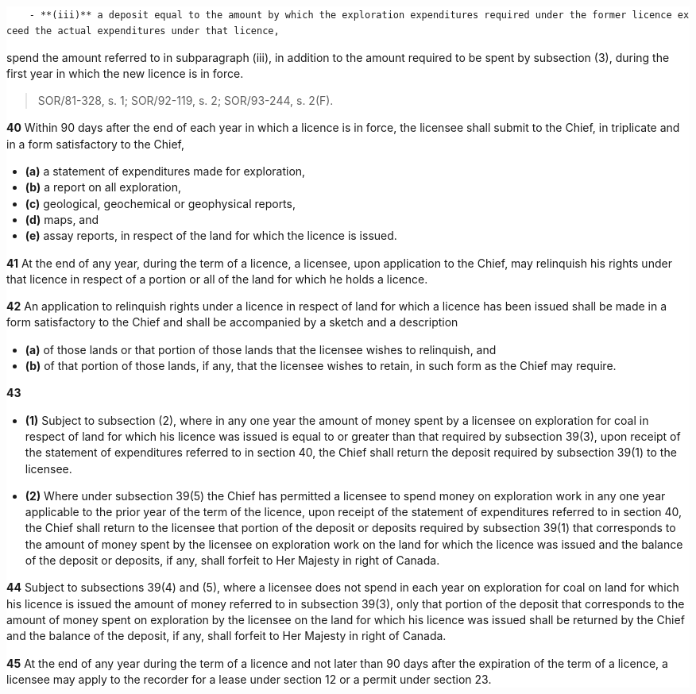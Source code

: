 		- **(iii)** a deposit equal to the amount by which the exploration expenditures required under the former licence exceed the actual expenditures under that licence,
spend the amount referred to in subparagraph (iii), in addition to the amount required to be spent by subsection (3), during the first year in which the new licence is in force.
> SOR/81-328, s. 1; SOR/92-119, s. 2; SOR/93-244, s. 2(F).




**40** Within 90 days after the end of each year in which a licence is in force, the licensee shall submit to the Chief, in triplicate and in a form satisfactory to the Chief,
- **(a)** a statement of expenditures made for exploration,
- **(b)** a report on all exploration,
- **(c)** geological, geochemical or geophysical reports,
- **(d)** maps, and
- **(e)** assay reports,
in respect of the land for which the licence is issued.



**41** At the end of any year, during the term of a licence, a licensee, upon application to the Chief, may relinquish his rights under that licence in respect of a portion or all of the land for which he holds a licence.



**42** An application to relinquish rights under a licence in respect of land for which a licence has been issued shall be made in a form satisfactory to the Chief and shall be accompanied by a sketch and a description
- **(a)** of those lands or that portion of those lands that the licensee wishes to relinquish, and
- **(b)** of that portion of those lands, if any, that the licensee wishes to retain,
in such form as the Chief may require.



**43** 

- **(1)** Subject to subsection (2), where in any one year the amount of money spent by a licensee on exploration for coal in respect of land for which his licence was issued is equal to or greater than that required by subsection 39(3), upon receipt of the statement of expenditures referred to in section 40, the Chief shall return the deposit required by subsection 39(1) to the licensee.

- **(2)** Where under subsection 39(5) the Chief has permitted a licensee to spend money on exploration work in any one year applicable to the prior year of the term of the licence, upon receipt of the statement of expenditures referred to in section 40, the Chief shall return to the licensee that portion of the deposit or deposits required by subsection 39(1) that corresponds to the amount of money spent by the licensee on exploration work on the land for which the licence was issued and the balance of the deposit or deposits, if any, shall forfeit to Her Majesty in right of Canada.



**44** Subject to subsections 39(4) and (5), where a licensee does not spend in each year on exploration for coal on land for which his licence is issued the amount of money referred to in subsection 39(3), only that portion of the deposit that corresponds to the amount of money spent on exploration by the licensee on the land for which his licence was issued shall be returned by the Chief and the balance of the deposit, if any, shall forfeit to Her Majesty in right of Canada.



**45** At the end of any year during the term of a licence and not later than 90 days after the expiration of the term of a licence, a licensee may apply to the recorder for a lease under section 12 or a permit under section 23.
